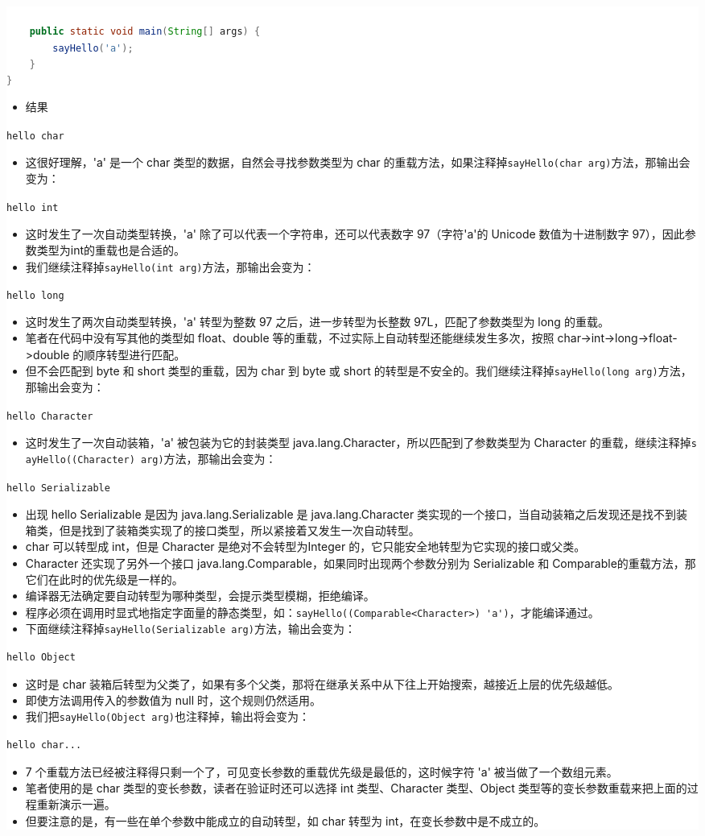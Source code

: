 ```Java
	
	public static void main(String[] args) {
		sayHello('a');
	}
}
```

- 结果
```
hello char
```

- 这很好理解，'a' 是一个 char 类型的数据，自然会寻找参数类型为 char 的重载方法，如果注释掉`sayHello(char arg)`方法，那输出会变为：
```
hello int
```

- 这时发生了一次自动类型转换，'a' 除了可以代表一个字符串，还可以代表数字 97（字符'a'的 Unicode 数值为十进制数字 97），因此参数类型为int的重载也是合适的。
- 我们继续注释掉`sayHello(int arg)`方法，那输出会变为：
```
hello long
```

- 这时发生了两次自动类型转换，'a' 转型为整数 97 之后，进一步转型为长整数 97L，匹配了参数类型为 long 的重载。
- 笔者在代码中没有写其他的类型如 float、double 等的重载，不过实际上自动转型还能继续发生多次，按照 char->int->long->float->double 的顺序转型进行匹配。
- 但不会匹配到 byte 和 short 类型的重载，因为 char 到 byte 或 short 的转型是不安全的。我们继续注释掉`sayHello(long arg)`方法，那输出会变为：
```
hello Character
```

- 这时发生了一次自动装箱，'a' 被包装为它的封装类型 java.lang.Character，所以匹配到了参数类型为 Character 的重载，继续注释掉`sayHello((Character) arg)`方法，那输出会变为：
```
hello Serializable
```

- 出现 hello Serializable 是因为 java.lang.Serializable 是 java.lang.Character 类实现的一个接口，当自动装箱之后发现还是找不到装箱类，但是找到了装箱类实现了的接口类型，所以紧接着又发生一次自动转型。
- char 可以转型成 int，但是 Character 是绝对不会转型为Integer 的，它只能安全地转型为它实现的接口或父类。
- Character 还实现了另外一个接口 java.lang.Comparable<Character>，如果同时出现两个参数分别为 Serializable 和 Comparable<Character>的重载方法，那它们在此时的优先级是一样的。
- 编译器无法确定要自动转型为哪种类型，会提示类型模糊，拒绝编译。
- 程序必须在调用时显式地指定字面量的静态类型，如：`sayHello((Comparable<Character>) 'a')`，才能编译通过。
- 下面继续注释掉`sayHello(Serializable arg)`方法，输出会变为：
```
hello Object
```

- 这时是 char 装箱后转型为父类了，如果有多个父类，那将在继承关系中从下往上开始搜索，越接近上层的优先级越低。
- 即使方法调用传入的参数值为 null 时，这个规则仍然适用。
- 我们把`sayHello(Object arg)`也注释掉，输出将会变为：
```
hello char...
```

- 7 个重载方法已经被注释得只剩一个了，可见变长参数的重载优先级是最低的，这时候字符 'a' 被当做了一个数组元素。
- 笔者使用的是 char 类型的变长参数，读者在验证时还可以选择 int 类型、Character 类型、Object 类型等的变长参数重载来把上面的过程重新演示一遍。
- 但要注意的是，有一些在单个参数中能成立的自动转型，如 char 转型为 int，在变长参数中是不成立的。
